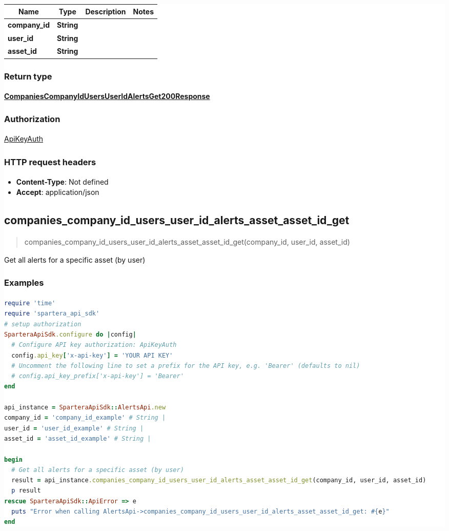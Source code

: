 | Name | Type | Description | Notes |
| ---- | ---- | ----------- | ----- |
| **company_id** | **String** |  |  |
| **user_id** | **String** |  |  |
| **asset_id** | **String** |  |  |

### Return type

[**CompaniesCompanyIdUsersUserIdAlertsGet200Response**](CompaniesCompanyIdUsersUserIdAlertsGet200Response.md)

### Authorization

[ApiKeyAuth](../README.md#ApiKeyAuth)

### HTTP request headers

- **Content-Type**: Not defined
- **Accept**: application/json


## companies_company_id_users_user_id_alerts_asset_asset_id_get

> <CompaniesCompanyIdUsersUserIdAlertsAlertIdGet200Response> companies_company_id_users_user_id_alerts_asset_asset_id_get(company_id, user_id, asset_id)

Get all alerts for a specific asset (by user)

### Examples

```ruby
require 'time'
require 'spartera_api_sdk'
# setup authorization
SparteraApiSdk.configure do |config|
  # Configure API key authorization: ApiKeyAuth
  config.api_key['x-api-key'] = 'YOUR API KEY'
  # Uncomment the following line to set a prefix for the API key, e.g. 'Bearer' (defaults to nil)
  # config.api_key_prefix['x-api-key'] = 'Bearer'
end

api_instance = SparteraApiSdk::AlertsApi.new
company_id = 'company_id_example' # String | 
user_id = 'user_id_example' # String | 
asset_id = 'asset_id_example' # String | 

begin
  # Get all alerts for a specific asset (by user)
  result = api_instance.companies_company_id_users_user_id_alerts_asset_asset_id_get(company_id, user_id, asset_id)
  p result
rescue SparteraApiSdk::ApiError => e
  puts "Error when calling AlertsApi->companies_company_id_users_user_id_alerts_asset_asset_id_get: #{e}"
end
```

